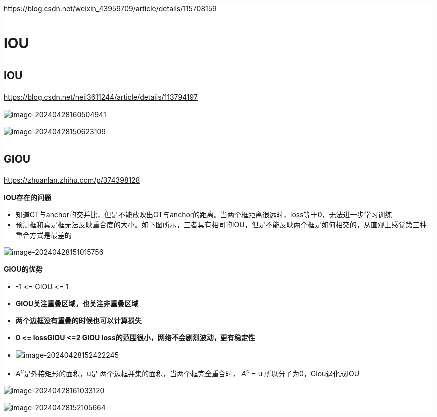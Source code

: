 

https://blog.csdn.net/weixin_43959709/article/details/115708159













# IOU



## IOU



https://blog.csdn.net/neil3611244/article/details/113794197

![image-20240428160504941](https://zhangwenkk333.oss-cn-beijing.aliyuncs.com/image/image-20240428160504941.png)

![image-20240428150623109](https://zhangwenkk333.oss-cn-beijing.aliyuncs.com/image/image-20240428150623109.png)



## GIOU

https://zhuanlan.zhihu.com/p/374398128

**IOU存在的问题**

- 知道GT与anchor的交并比，但是不能放映出GT与anchor的距离。当两个框距离很远时，loss等于0，无法进一步学习训练
- 预测框和真是框无法反映重合度的大小。如下图所示，三者具有相同的IOU，但是不能反映两个框是如何相交的，从直观上感觉第三种重合方式是最差的

![image-20240428151015756](https://zhangwenkk333.oss-cn-beijing.aliyuncs.com/image/image-20240428151015756.png)



**GIOU的优势**

- -1 <= GIOU <= 1

- **GIOU关注重叠区域，也关注非重叠区域**
- **两个边框没有重叠的时候也可以计算损失**
- **0 <= lossGIOU <=2  GIOU loss的范围很小，网络不会剧烈波动，更有稳定性**

- ![image-20240428152422245](https://zhangwenkk333.oss-cn-beijing.aliyuncs.com/image/image-20240428152422245.png)

- $A^{c}$是外接矩形的面积，u是 两个边框并集的面积，当两个框完全重合时， $A^{c}$ = u  所以分子为0，Giou退化成IOU

![image-20240428161033120](https://zhangwenkk333.oss-cn-beijing.aliyuncs.com/image/image-20240428161033120.png)

![image-20240428152105664](https://zhangwenkk333.oss-cn-beijing.aliyuncs.com/image/image-20240428152105664.png)
